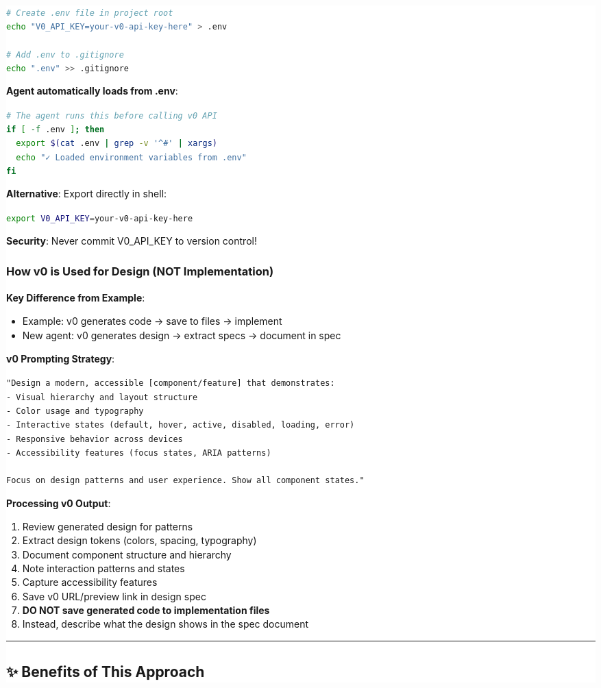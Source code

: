 ```bash
# Create .env file in project root
echo "V0_API_KEY=your-v0-api-key-here" > .env

# Add .env to .gitignore
echo ".env" >> .gitignore
```

**Agent automatically loads from .env**:
```bash
# The agent runs this before calling v0 API
if [ -f .env ]; then
  export $(cat .env | grep -v '^#' | xargs)
  echo "✓ Loaded environment variables from .env"
fi
```

**Alternative**: Export directly in shell:
```bash
export V0_API_KEY=your-v0-api-key-here
```

**Security**: Never commit V0_API_KEY to version control!

### How v0 is Used for Design (NOT Implementation)

**Key Difference from Example**:
- Example: v0 generates code → save to files → implement
- New agent: v0 generates design → extract specs → document in spec

**v0 Prompting Strategy**:
```
"Design a modern, accessible [component/feature] that demonstrates:
- Visual hierarchy and layout structure
- Color usage and typography
- Interactive states (default, hover, active, disabled, loading, error)
- Responsive behavior across devices
- Accessibility features (focus states, ARIA patterns)

Focus on design patterns and user experience. Show all component states."
```

**Processing v0 Output**:
1. Review generated design for patterns
2. Extract design tokens (colors, spacing, typography)
3. Document component structure and hierarchy
4. Note interaction patterns and states
5. Capture accessibility features
6. Save v0 URL/preview link in design spec
7. **DO NOT save generated code to implementation files**
8. Instead, describe what the design shows in the spec document

---

## ✨ Benefits of This Approach
